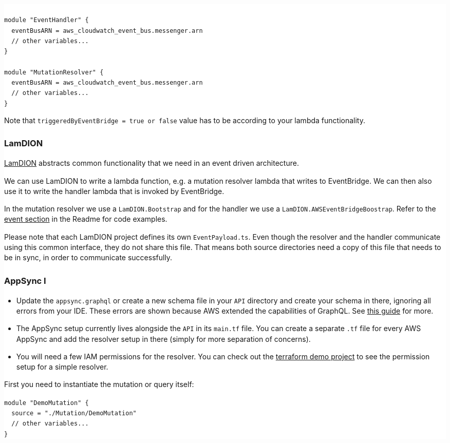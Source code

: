 ```hcl

module "EventHandler" {
  eventBusARN = aws_cloudwatch_event_bus.messenger.arn
  // other variables...
}

module "MutationResolver" {
  eventBusARN = aws_cloudwatch_event_bus.messenger.arn
  // other variables...
}
```

Note that `triggeredByEventBridge = true or false` value has to be according to your lambda functionality.

### LamDION

[LamDION](https://github.com/DI-ON-solutions/LamDION) abstracts common functionality that we need in an event driven
architecture.

We can use LamDION to write a lambda function, e.g. a mutation resolver lambda that writes to EventBridge. We can then also use it to
write the handler lambda that is invoked by EventBridge.

In the mutation resolver we use a `LamDION.Bootstrap` and for the handler we use a `LamDION.AWSEventBridgeBoostrap`.
Refer to the [event section](https://github.com/DI-ON-solutions/LamDION#event) in the Readme for code examples.

Please note that each LamDION project defines its own `EventPayload.ts`. Even though the resolver and the handler
communicate using this common interface, they do not share this file. That means both source directories need a copy of
this file that needs to be in sync, in order to communicate successfully.

### AppSync I

- Update the `appsync.graphql` or create a new schema file in your `API` directory and create your schema in there, ignoring all
  errors from your IDE. These errors are shown because AWS extended the capabilities of GraphQL.
  See [this guide](https://docs.aws.amazon.com/appsync/latest/devguide/designing-your-schema.html) for more.

- The AppSync setup currently lives alongside the `API` in its `main.tf` file. You can create a
  separate `.tf` file for every AWS AppSync and add the resolver setup in there (simply for more separation of concerns).

- You will need a few IAM permissions for the resolver. You can check out
  the [terraform demo project](https://github.com/DI-ON-solutions/terraform-demo-project) to see the permission setup
  for a simple resolver.

First you need to instantiate the mutation or query itself:
```hcl
module "DemoMutation" {
  source = "./Mutation/DemoMutation"
  // other variables...
}
``` 

